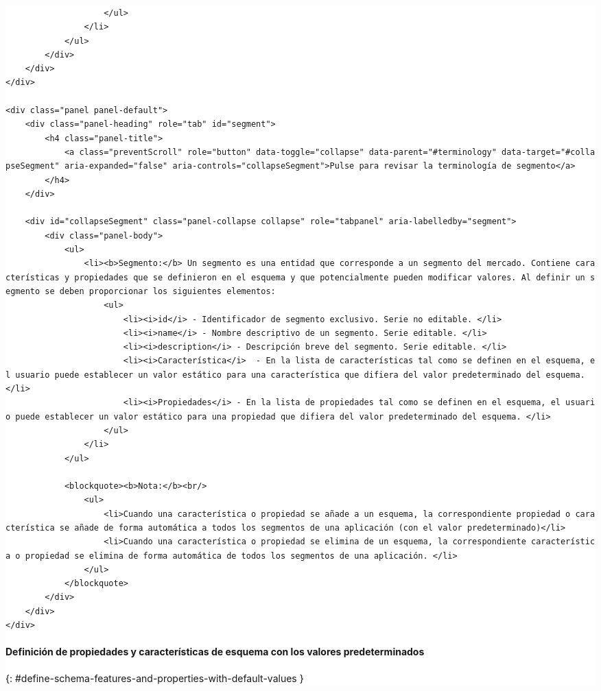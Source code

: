                         </ul>
                    </li>
                </ul>
            </div>
        </div>
    </div>

    <div class="panel panel-default">
        <div class="panel-heading" role="tab" id="segment">
            <h4 class="panel-title">
                <a class="preventScroll" role="button" data-toggle="collapse" data-parent="#terminology" data-target="#collapseSegment" aria-expanded="false" aria-controls="collapseSegment">Pulse para revisar la terminología de segmento</a>
            </h4>
        </div>

        <div id="collapseSegment" class="panel-collapse collapse" role="tabpanel" aria-labelledby="segment">
            <div class="panel-body">
                <ul>
                    <li><b>Segmento:</b> Un segmento es una entidad que corresponde a un segmento del mercado. Contiene características y propiedades que se definieron en el esquema y que potencialmente pueden modificar valores. Al definir un segmento se deben proporcionar los siguientes elementos:
                        <ul>
                            <li><i>id</i> - Identificador de segmento exclusivo. Serie no editable. </li>
                            <li><i>name</i> - Nombre descriptivo de un segmento. Serie editable. </li>
                            <li><i>description</i> - Descripción breve del segmento. Serie editable. </li>
                            <li><i>Característica</i>  - En la lista de características tal como se definen en el esquema, el usuario puede establecer un valor estático para una característica que difiera del valor predeterminado del esquema. </li>
                            <li><i>Propiedades</i> - En la lista de propiedades tal como se definen en el esquema, el usuario puede establecer un valor estático para una propiedad que difiera del valor predeterminado del esquema. </li>
                        </ul>
                    </li>
                </ul>

                <blockquote><b>Nota:</b><br/>
                    <ul>
                        <li>Cuando una característica o propiedad se añade a un esquema, la correspondiente propiedad o característica se añade de forma automática a todos los segmentos de una aplicación (con el valor predeterminado)</li>
                        <li>Cuando una característica o propiedad se elimina de un esquema, la correspondiente característica o propiedad se elimina de forma automática de todos los segmentos de una aplicación. </li>
                    </ul>
                </blockquote>
            </div>
        </div>
    </div>
</div>

#### Definición de propiedades y características de esquema con los valores predeterminados
{: #define-schema-features-and-properties-with-default-values }